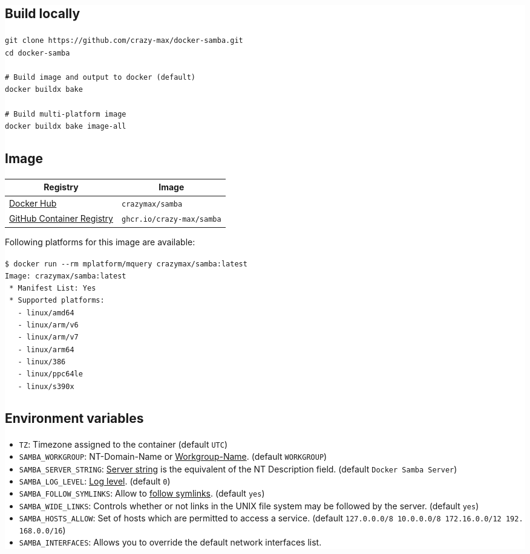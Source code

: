 ## Build locally

```shell
git clone https://github.com/crazy-max/docker-samba.git
cd docker-samba

# Build image and output to docker (default)
docker buildx bake

# Build multi-platform image
docker buildx bake image-all
```

## Image

| Registry                                                                                         | Image                           |
|--------------------------------------------------------------------------------------------------|---------------------------------|
| [Docker Hub](https://hub.docker.com/r/crazymax/samba/)                                           | `crazymax/samba`                |
| [GitHub Container Registry](https://github.com/users/crazy-max/packages/container/package/samba) | `ghcr.io/crazy-max/samba`       |

Following platforms for this image are available:

```
$ docker run --rm mplatform/mquery crazymax/samba:latest
Image: crazymax/samba:latest
 * Manifest List: Yes
 * Supported platforms:
   - linux/amd64
   - linux/arm/v6
   - linux/arm/v7
   - linux/arm64
   - linux/386
   - linux/ppc64le
   - linux/s390x
```

## Environment variables

* `TZ`: Timezone assigned to the container (default `UTC`)
* `SAMBA_WORKGROUP`: NT-Domain-Name or [Workgroup-Name](https://www.samba.org/samba/docs/current/man-html/smb.conf.5.html#WORKGROUP). (default `WORKGROUP`)
* `SAMBA_SERVER_STRING`: [Server string](https://www.samba.org/samba/docs/current/man-html/smb.conf.5.html#SERVERSTRING) is the equivalent of the NT Description field. (default `Docker Samba Server`)
* `SAMBA_LOG_LEVEL`: [Log level](https://www.samba.org/samba/docs/current/man-html/smb.conf.5.html#LOGLEVEL). (default `0`)
* `SAMBA_FOLLOW_SYMLINKS`: Allow to [follow symlinks](https://www.samba.org/samba/docs/current/man-html/smb.conf.5.html#FOLLOWSYMLINKS). (default `yes`)
* `SAMBA_WIDE_LINKS`: Controls whether or not links in the UNIX file system may be followed by the server. (default `yes`)
* `SAMBA_HOSTS_ALLOW`: Set of hosts which are permitted to access a service. (default `127.0.0.0/8 10.0.0.0/8 172.16.0.0/12 192.168.0.0/16`)
* `SAMBA_INTERFACES`: Allows you to override the default network interfaces list.
